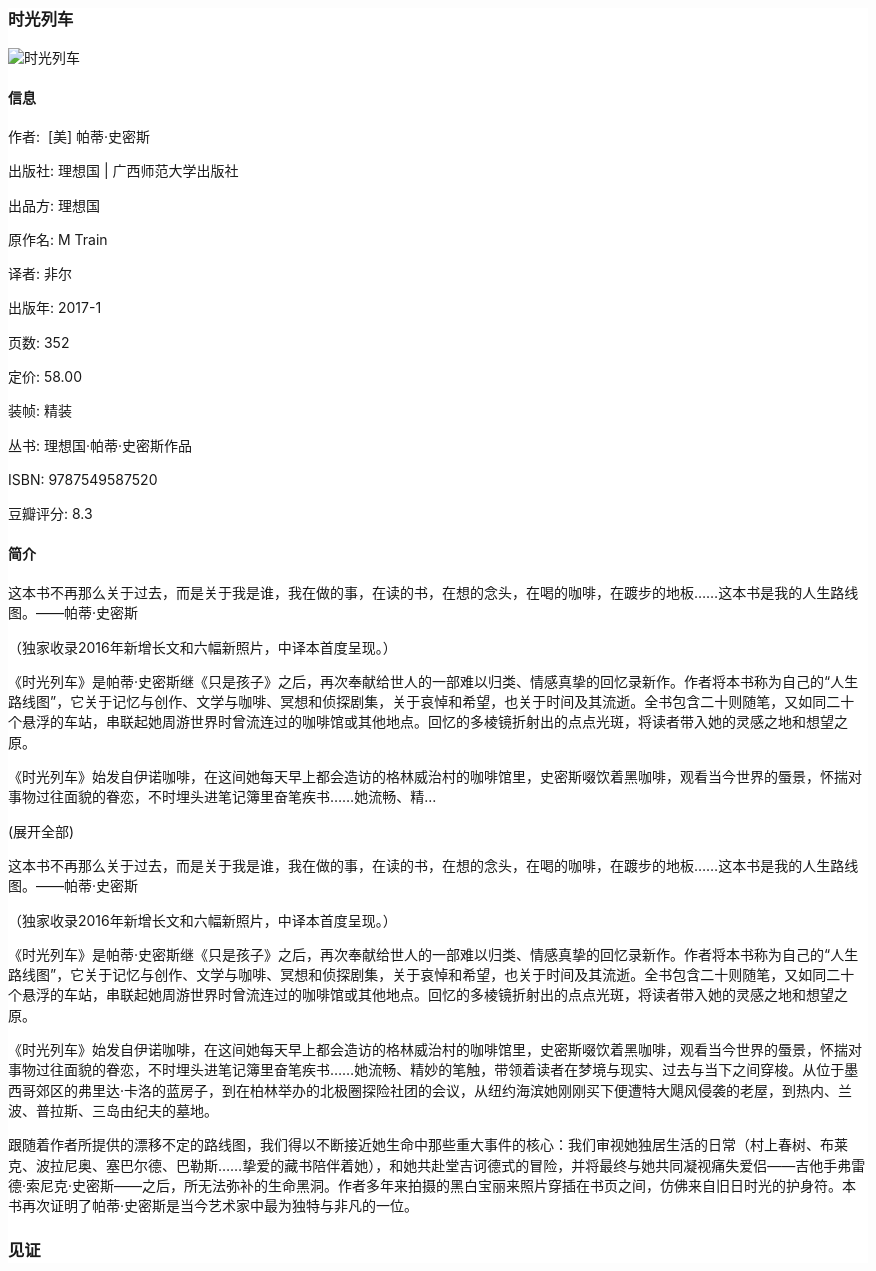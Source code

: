 
### 时光列车

![时光列车](https://img3.doubanio.com/view/subject/l/public/s29259640.jpg)

#### 信息

作者:  [美] 帕蒂·史密斯 

出版社: 理想国 | 广西师范大学出版社 

出品方: 理想国 

原作名: M Train 

译者: 非尔 

出版年: 2017-1 

页数: 352 

定价: 58.00 

装帧: 精装 

丛书: 理想国·帕蒂·史密斯作品 

ISBN: 9787549587520

豆瓣评分: 8.3

#### 简介

这本书不再那么关于过去，而是关于我是谁，我在做的事，在读的书，在想的念头，在喝的咖啡，在踱步的地板……这本书是我的人生路线图。——帕蒂·史密斯

（独家收录2016年新增长文和六幅新照片，中译本首度呈现。）

《时光列车》是帕蒂·史密斯继《只是孩子》之后，再次奉献给世人的一部难以归类、情感真挚的回忆录新作。作者将本书称为自己的“人生路线图”，它关于记忆与创作、文学与咖啡、冥想和侦探剧集，关于哀悼和希望，也关于时间及其流逝。全书包含二十则随笔，又如同二十个悬浮的车站，串联起她周游世界时曾流连过的咖啡馆或其他地点。回忆的多棱镜折射出的点点光斑，将读者带入她的灵感之地和想望之原。

《时光列车》始发自伊诺咖啡，在这间她每天早上都会造访的格林威治村的咖啡馆里，史密斯啜饮着黑咖啡，观看当今世界的蜃景，怀揣对事物过往面貌的眷恋，不时埋头进笔记簿里奋笔疾书……她流畅、精...

(展开全部)

这本书不再那么关于过去，而是关于我是谁，我在做的事，在读的书，在想的念头，在喝的咖啡，在踱步的地板……这本书是我的人生路线图。——帕蒂·史密斯

（独家收录2016年新增长文和六幅新照片，中译本首度呈现。）

《时光列车》是帕蒂·史密斯继《只是孩子》之后，再次奉献给世人的一部难以归类、情感真挚的回忆录新作。作者将本书称为自己的“人生路线图”，它关于记忆与创作、文学与咖啡、冥想和侦探剧集，关于哀悼和希望，也关于时间及其流逝。全书包含二十则随笔，又如同二十个悬浮的车站，串联起她周游世界时曾流连过的咖啡馆或其他地点。回忆的多棱镜折射出的点点光斑，将读者带入她的灵感之地和想望之原。

《时光列车》始发自伊诺咖啡，在这间她每天早上都会造访的格林威治村的咖啡馆里，史密斯啜饮着黑咖啡，观看当今世界的蜃景，怀揣对事物过往面貌的眷恋，不时埋头进笔记簿里奋笔疾书……她流畅、精妙的笔触，带领着读者在梦境与现实、过去与当下之间穿梭。从位于墨西哥郊区的弗里达·卡洛的蓝房子，到在柏林举办的北极圈探险社团的会议，从纽约海滨她刚刚买下便遭特大飓风侵袭的老屋，到热内、兰波、普拉斯、三岛由纪夫的墓地。

跟随着作者所提供的漂移不定的路线图，我们得以不断接近她生命中那些重大事件的核心：我们审视她独居生活的日常（村上春树、布莱克、波拉尼奥、塞巴尔德、巴勒斯……挚爱的藏书陪伴着她），和她共赴堂吉诃德式的冒险，并将最终与她共同凝视痛失爱侣——吉他手弗雷德·索尼克·史密斯——之后，所无法弥补的生命黑洞。作者多年来拍摄的黑白宝丽来照片穿插在书页之间，仿佛来自旧日时光的护身符。本书再次证明了帕蒂·史密斯是当今艺术家中最为独特与非凡的一位。



### 见证
